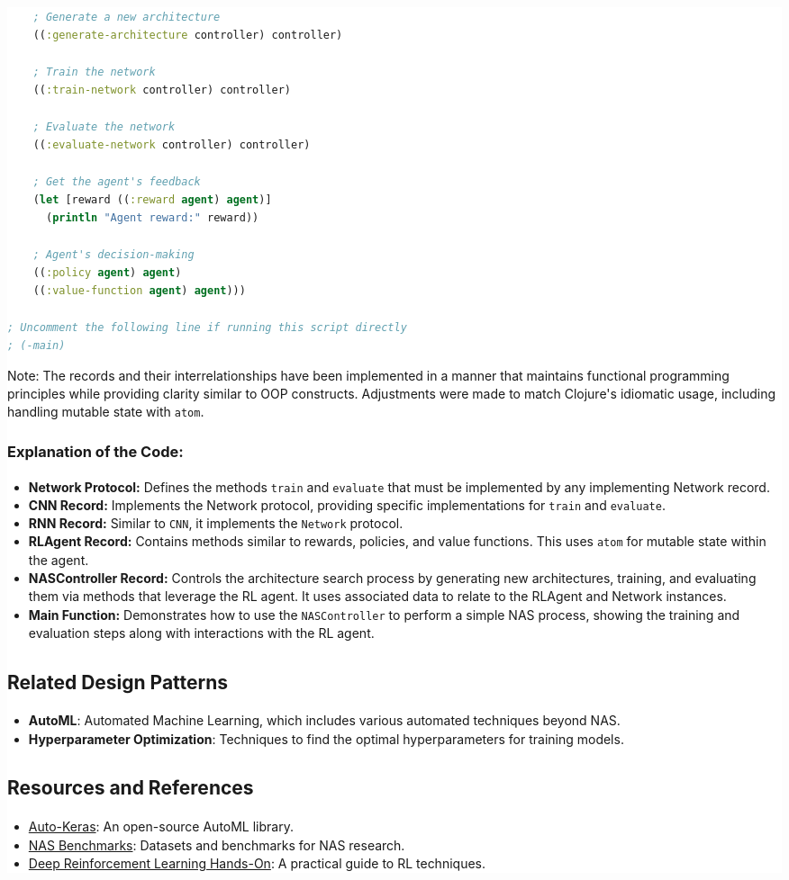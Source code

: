 ```clojure
    ; Generate a new architecture
    ((:generate-architecture controller) controller)

    ; Train the network
    ((:train-network controller) controller)

    ; Evaluate the network
    ((:evaluate-network controller) controller)

    ; Get the agent's feedback
    (let [reward ((:reward agent) agent)]
      (println "Agent reward:" reward))

    ; Agent's decision-making
    ((:policy agent) agent)
    ((:value-function agent) agent)))

; Uncomment the following line if running this script directly
; (-main)
```

Note: The records and their interrelationships have been implemented in a manner that maintains functional programming principles while providing clarity similar to OOP constructs. Adjustments were made to match Clojure's idiomatic usage, including handling mutable state with `atom`.

### Explanation of the Code:
- **Network Protocol:** Defines the methods `train` and `evaluate` that must be implemented by any implementing Network record.
- **CNN Record:** Implements the Network protocol, providing specific implementations for `train` and `evaluate`.
- **RNN Record:** Similar to `CNN`, it implements the `Network` protocol.
- **RLAgent Record:** Contains methods similar to rewards, policies, and value functions. This uses `atom` for mutable state within the agent.
- **NASController Record:** Controls the architecture search process by generating new architectures, training, and evaluating them via methods that leverage the RL agent. It uses associated data to relate to the RLAgent and Network instances.
- **Main Function:** Demonstrates how to use the `NASController` to perform a simple NAS process, showing the training and evaluation steps along with interactions with the RL agent.

## Related Design Patterns

- **AutoML**: Automated Machine Learning, which includes various automated techniques beyond NAS.
- **Hyperparameter Optimization**: Techniques to find the optimal hyperparameters for training models.

## Resources and References

- [Auto-Keras](https://autokeras.com/): An open-source AutoML library.
- [NAS Benchmarks](https://github.com/google-research/nasbench): Datasets and benchmarks for NAS research.
- [Deep Reinforcement Learning Hands-On](https://www.packtpub.com/product/deep-reinforcement-learning-hands-on-second-edition/9781838559942): A practical guide to RL techniques.
